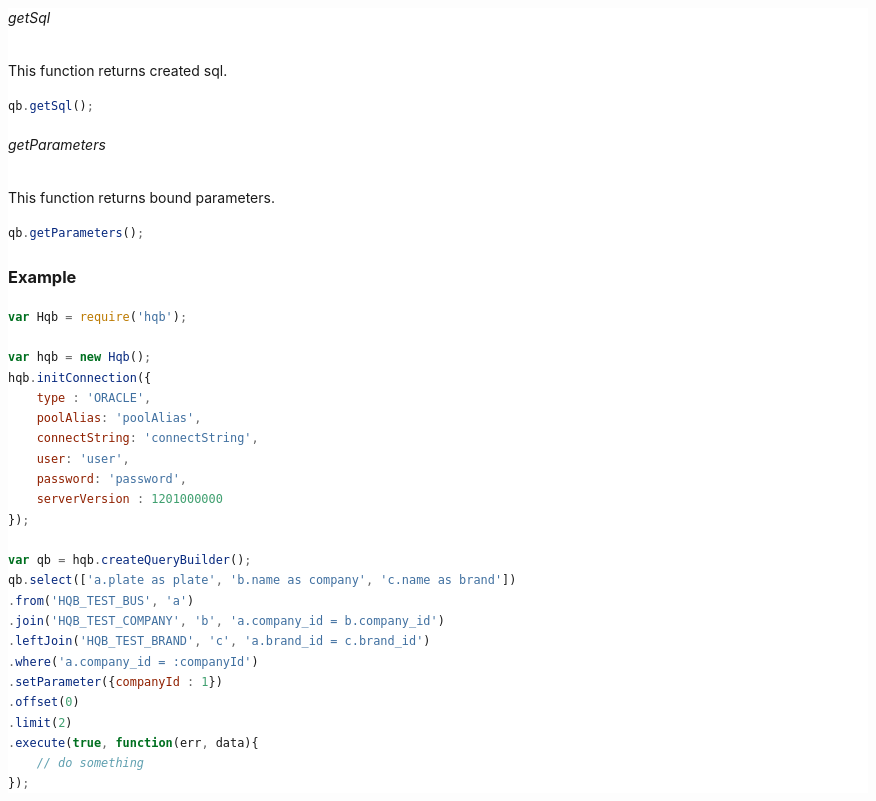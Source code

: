 
###### getSql

This function returns created sql.

```js
qb.getSql(); 
```


###### getParameters

This function returns bound parameters.

```js
qb.getParameters(); 
```

### Example

```js
var Hqb = require('hqb');

var hqb = new Hqb();
hqb.initConnection({
    type : 'ORACLE',
    poolAlias: 'poolAlias',
    connectString: 'connectString',  
    user: 'user',  
    password: 'password',
    serverVersion : 1201000000
});

var qb = hqb.createQueryBuilder();
qb.select(['a.plate as plate', 'b.name as company', 'c.name as brand'])
.from('HQB_TEST_BUS', 'a')
.join('HQB_TEST_COMPANY', 'b', 'a.company_id = b.company_id')
.leftJoin('HQB_TEST_BRAND', 'c', 'a.brand_id = c.brand_id')
.where('a.company_id = :companyId')
.setParameter({companyId : 1})
.offset(0)
.limit(2)
.execute(true, function(err, data){
	// do something
});
```
